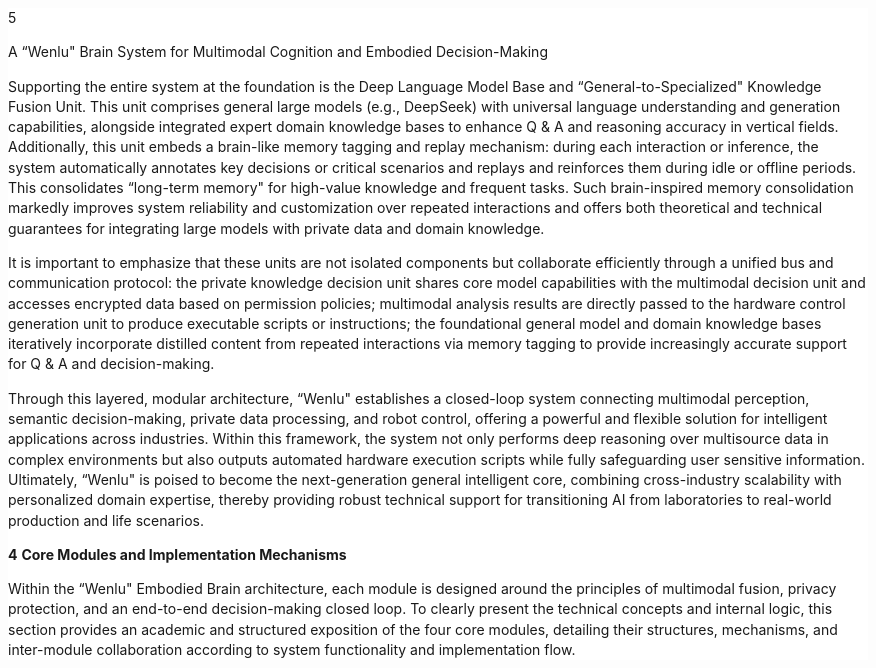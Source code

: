 5

A “Wenlu" Brain System for Multimodal Cognition and Embodied Decision-Making

Supporting the entire system at the foundation is the Deep Language Model Base and “General-to-Specialized" Knowledge Fusion Unit. This unit comprises general large models (e.g., DeepSeek) with universal language understanding
and generation capabilities, alongside integrated expert domain knowledge bases to enhance Q & A and reasoning
accuracy in vertical fields. Additionally, this unit embeds a brain-like memory tagging and replay mechanism: during
each interaction or inference, the system automatically annotates key decisions or critical scenarios and replays and
reinforces them during idle or offline periods. This consolidates “long-term memory" for high-value knowledge and
frequent tasks. Such brain-inspired memory consolidation markedly improves system reliability and customization over
repeated interactions and offers both theoretical and technical guarantees for integrating large models with private data
and domain knowledge.

It is important to emphasize that these units are not isolated components but collaborate efficiently through a unified bus
and communication protocol: the private knowledge decision unit shares core model capabilities with the multimodal
decision unit and accesses encrypted data based on permission policies; multimodal analysis results are directly passed
to the hardware control generation unit to produce executable scripts or instructions; the foundational general model
and domain knowledge bases iteratively incorporate distilled content from repeated interactions via memory tagging to
provide increasingly accurate support for Q & A and decision-making.

Through this layered, modular architecture, “Wenlu" establishes a closed-loop system connecting multimodal perception,
semantic decision-making, private data processing, and robot control, offering a powerful and flexible solution for
intelligent applications across industries. Within this framework, the system not only performs deep reasoning
over multisource data in complex environments but also outputs automated hardware execution scripts while fully
safeguarding user sensitive information. Ultimately, “Wenlu" is poised to become the next-generation general intelligent
core, combining cross-industry scalability with personalized domain expertise, thereby providing robust technical
support for transitioning AI from laboratories to real-world production and life scenarios.

**4** **Core Modules and Implementation Mechanisms**

Within the “Wenlu" Embodied Brain architecture, each module is designed around the principles of multimodal fusion,
privacy protection, and an end-to-end decision-making closed loop. To clearly present the technical concepts and
internal logic, this section provides an academic and structured exposition of the four core modules, detailing their
structures, mechanisms, and inter-module collaboration according to system functionality and implementation flow.
